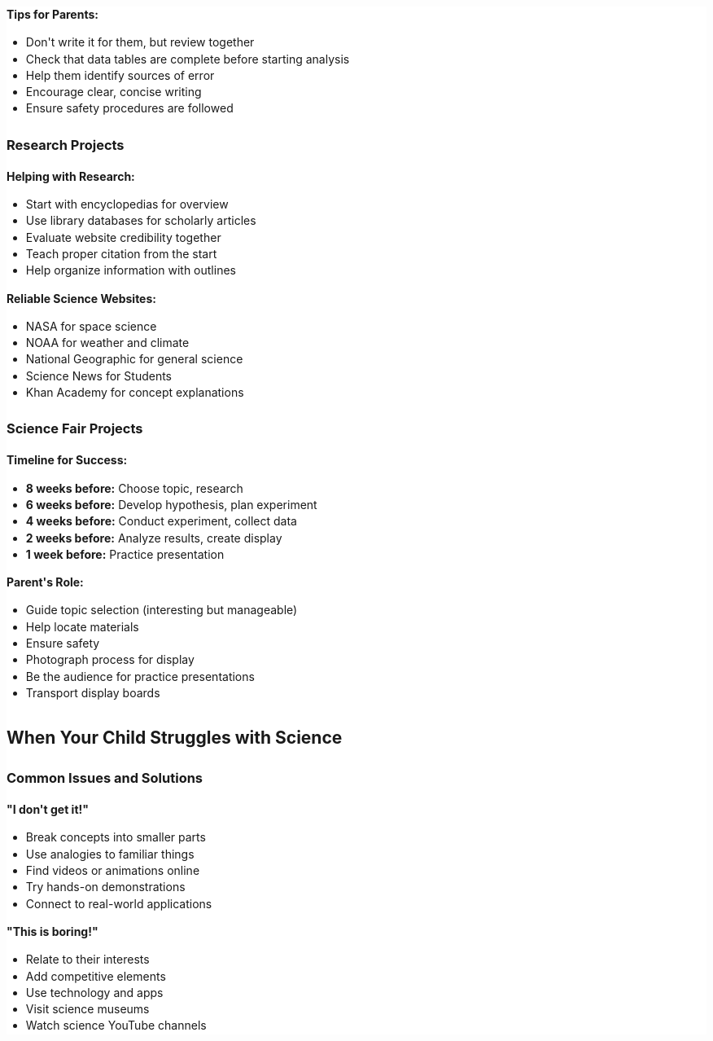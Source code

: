 **Tips for Parents:**
- Don't write it for them, but review together
- Check that data tables are complete before starting analysis
- Help them identify sources of error
- Encourage clear, concise writing
- Ensure safety procedures are followed

### Research Projects

**Helping with Research:**
- Start with encyclopedias for overview
- Use library databases for scholarly articles
- Evaluate website credibility together
- Teach proper citation from the start
- Help organize information with outlines

**Reliable Science Websites:**
- NASA for space science
- NOAA for weather and climate
- National Geographic for general science
- Science News for Students
- Khan Academy for concept explanations

### Science Fair Projects

**Timeline for Success:**
- **8 weeks before:** Choose topic, research
- **6 weeks before:** Develop hypothesis, plan experiment
- **4 weeks before:** Conduct experiment, collect data
- **2 weeks before:** Analyze results, create display
- **1 week before:** Practice presentation

**Parent's Role:**
- Guide topic selection (interesting but manageable)
- Help locate materials
- Ensure safety
- Photograph process for display
- Be the audience for practice presentations
- Transport display boards

## When Your Child Struggles with Science

### Common Issues and Solutions

**"I don't get it!"**
- Break concepts into smaller parts
- Use analogies to familiar things
- Find videos or animations online
- Try hands-on demonstrations
- Connect to real-world applications

**"This is boring!"**
- Relate to their interests
- Add competitive elements
- Use technology and apps
- Visit science museums
- Watch science YouTube channels
